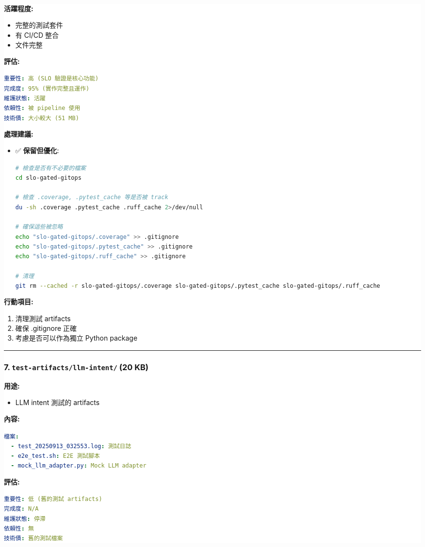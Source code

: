 **活躍程度:**
- 完整的測試套件
- 有 CI/CD 整合
- 文件完整

**評估:**
```yaml
重要性: 高 (SLO 驗證是核心功能)
完成度: 95% (實作完整且運作)
維護狀態: 活躍
依賴性: 被 pipeline 使用
技術債: 大小較大 (51 MB)
```

**處理建議:**
- ✅ **保留但優化**:
  ```bash
  # 檢查是否有不必要的檔案
  cd slo-gated-gitops

  # 檢查 .coverage, .pytest_cache 等是否被 track
  du -sh .coverage .pytest_cache .ruff_cache 2>/dev/null

  # 確保這些被忽略
  echo "slo-gated-gitops/.coverage" >> .gitignore
  echo "slo-gated-gitops/.pytest_cache" >> .gitignore
  echo "slo-gated-gitops/.ruff_cache" >> .gitignore

  # 清理
  git rm --cached -r slo-gated-gitops/.coverage slo-gated-gitops/.pytest_cache slo-gated-gitops/.ruff_cache
  ```

**行動項目:**
1. 清理測試 artifacts
2. 確保 .gitignore 正確
3. 考慮是否可以作為獨立 Python package

---

### 7. `test-artifacts/llm-intent/` (20 KB)

**用途:**
- LLM intent 測試的 artifacts

**內容:**
```yaml
檔案:
  - test_20250913_032553.log: 測試日誌
  - e2e_test.sh: E2E 測試腳本
  - mock_llm_adapter.py: Mock LLM adapter
```

**評估:**
```yaml
重要性: 低 (舊的測試 artifacts)
完成度: N/A
維護狀態: 停滯
依賴性: 無
技術債: 舊的測試檔案
```
